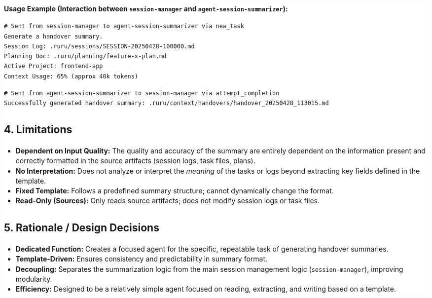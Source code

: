 **Usage Example (Interaction between `session-manager` and `agent-session-summarizer`):**

```prompt
# Sent from session-manager to agent-session-summarizer via new_task
Generate a handover summary.
Session Log: .ruru/sessions/SESSION-20250428-100000.md
Planning Doc: .ruru/planning/feature-x-plan.md
Active Project: frontend-app
Context Usage: 65% (approx 40k tokens)
```

```prompt
# Sent from agent-session-summarizer to session-manager via attempt_completion
Successfully generated handover summary: .ruru/context/handovers/handover_20250428_113015.md
```

## 4. Limitations

*   **Dependent on Input Quality:** The quality and accuracy of the summary are entirely dependent on the information present and correctly formatted in the source artifacts (session logs, task files, plans).
*   **No Interpretation:** Does not analyze or interpret the *meaning* of the tasks or logs beyond extracting key fields defined in the template.
*   **Fixed Template:** Follows a predefined summary structure; cannot dynamically change the format.
*   **Read-Only (Sources):** Only reads source artifacts; does not modify session logs or task files.

## 5. Rationale / Design Decisions

*   **Dedicated Function:** Creates a focused agent for the specific, repeatable task of generating handover summaries.
*   **Template-Driven:** Ensures consistency and predictability in summary format.
*   **Decoupling:** Separates the summarization logic from the main session management logic (`session-manager`), improving modularity.
*   **Efficiency:** Designed to be a relatively simple agent focused on reading, extracting, and writing based on a template.